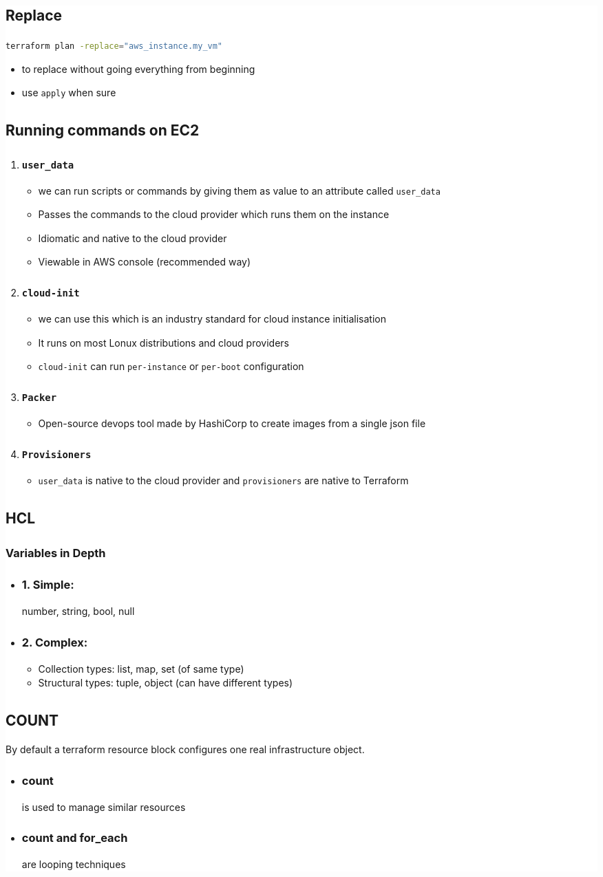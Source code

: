 ## Replace

```bash
terraform plan -replace="aws_instance.my_vm"
```

- to replace without going everything from beginning

- use `apply` when sure

## Running commands on EC2

1. ### `user_data`

   - we can run scripts or commands by giving them as value to an attribute called `user_data`

   - Passes the commands to the cloud provider which runs them on the instance

   - Idiomatic and native to the cloud provider

   - Viewable in AWS console (recommended way)

2. ### `cloud-init`

   - we can use this which is an industry standard for cloud instance initialisation

   - It runs on most Lonux distributions and cloud providers

   - `cloud-init` can run `per-instance` or `per-boot` configuration

3. ### `Packer`

   - Open-source devops tool made by HashiCorp to create images from a single json file

4. ### `Provisioners`

   - `user_data` is native to the cloud provider and `provisioners` are native to Terraform

## HCL

### Variables in Depth

- ### 1. Simple:

  number, string, bool, null

- ### 2. Complex:
  - Collection types: list, map, set (of same type)
  - Structural types: tuple, object (can have different types)

## COUNT

By default a terraform resource block configures one real infrastructure object.

- ### count

  is used to manage similar resources

- ### count and for_each
  are looping techniques
